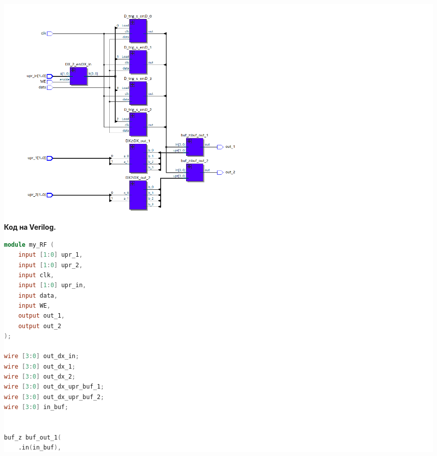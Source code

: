 <img src="./media/image59.png" style="width:4.91667in;height:4.34958in" />

**Код на Verilog.**

``` Verilog
module my_RF (
	input [1:0] upr_1,
	input [1:0] upr_2,
	input clk,
	input [1:0] upr_in,
	input data,
	input WE,
	output out_1,
	output out_2
);

wire [3:0] out_dx_in;
wire [3:0] out_dx_1;
wire [3:0] out_dx_2;
wire [3:0] out_dx_upr_buf_1;
wire [3:0] out_dx_upr_buf_2;
wire [3:0] in_buf;


buf_z buf_out_1(
	.in(in_buf),
```